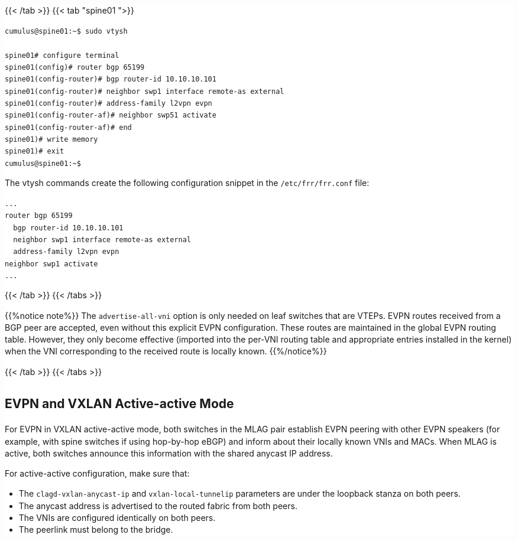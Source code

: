 {{< /tab >}}
{{< tab "spine01 ">}}

```
cumulus@spine01:~$ sudo vtysh

spine01# configure terminal
spine01(config)# router bgp 65199
spine01(config-router)# bgp router-id 10.10.10.101
spine01(config-router)# neighbor swp1 interface remote-as external
spine01(config-router)# address-family l2vpn evpn
spine01(config-router-af)# neighbor swp51 activate
spine01(config-router-af)# end
spine01)# write memory
spine01)# exit
cumulus@spine01:~$
```

The vtysh commands create the following configuration snippet in the `/etc/frr/frr.conf` file:

```
...
router bgp 65199
  bgp router-id 10.10.10.101
  neighbor swp1 interface remote-as external
  address-family l2vpn evpn
neighbor swp1 activate
...
```

{{< /tab >}}
{{< /tabs >}}

{{%notice note%}}
The `advertise-all-vni` option is only needed on leaf switches that are VTEPs. EVPN routes received from a BGP peer are accepted, even without this explicit EVPN configuration. These routes are maintained in the global EVPN routing table. However, they only become effective (imported into the per-VNI routing table and appropriate entries installed in the kernel) when the VNI corresponding to the received route is locally known.
{{%/notice%}}

{{< /tab >}}
{{< /tabs >}}

## EVPN and VXLAN Active-active Mode

For EVPN in VXLAN active-active mode, both switches in the MLAG pair establish EVPN peering with other EVPN speakers (for example, with spine switches if using hop-by-hop eBGP) and inform about their locally known VNIs and MACs. When MLAG is active, both switches announce this information with the shared anycast IP address.

For active-active configuration, make sure that:

- The `clagd-vxlan-anycast-ip` and `vxlan-local-tunnelip` parameters are under the loopback stanza on both peers.
- The anycast address is advertised to the routed fabric from both peers.
- The VNIs are configured identically on both peers.
- The peerlink must belong to the bridge.
